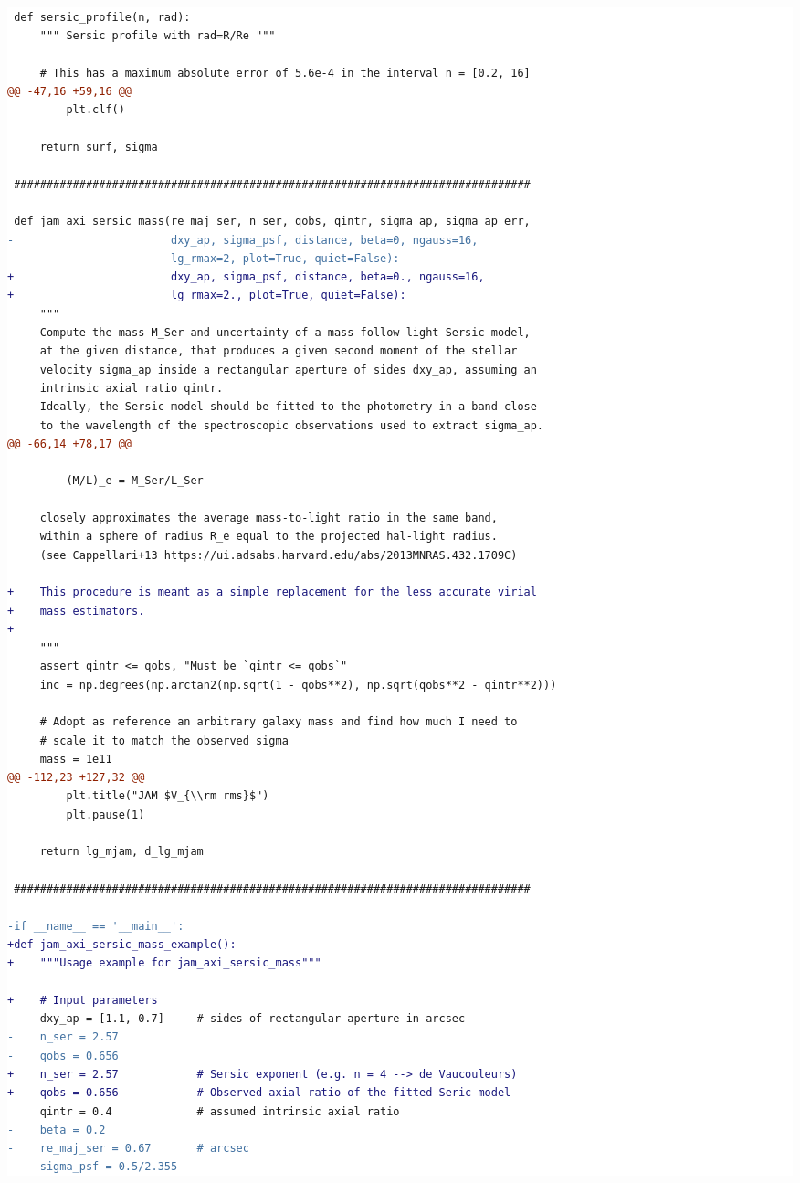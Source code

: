 ```diff
 def sersic_profile(n, rad):
     """ Sersic profile with rad=R/Re """
 
     # This has a maximum absolute error of 5.6e-4 in the interval n = [0.2, 16]
@@ -47,16 +59,16 @@
         plt.clf()
 
     return surf, sigma
 
 ###############################################################################
 
 def jam_axi_sersic_mass(re_maj_ser, n_ser, qobs, qintr, sigma_ap, sigma_ap_err,
-                        dxy_ap, sigma_psf, distance, beta=0, ngauss=16,
-                        lg_rmax=2, plot=True, quiet=False):
+                        dxy_ap, sigma_psf, distance, beta=0., ngauss=16,
+                        lg_rmax=2., plot=True, quiet=False):
     """
     Compute the mass M_Ser and uncertainty of a mass-follow-light Sersic model,
     at the given distance, that produces a given second moment of the stellar
     velocity sigma_ap inside a rectangular aperture of sides dxy_ap, assuming an
     intrinsic axial ratio qintr.
     Ideally, the Sersic model should be fitted to the photometry in a band close
     to the wavelength of the spectroscopic observations used to extract sigma_ap.
@@ -66,14 +78,17 @@
 
         (M/L)_e = M_Ser/L_Ser
 
     closely approximates the average mass-to-light ratio in the same band,
     within a sphere of radius R_e equal to the projected hal-light radius.
     (see Cappellari+13 https://ui.adsabs.harvard.edu/abs/2013MNRAS.432.1709C)
 
+    This procedure is meant as a simple replacement for the less accurate virial
+    mass estimators.
+
     """
     assert qintr <= qobs, "Must be `qintr <= qobs`"
     inc = np.degrees(np.arctan2(np.sqrt(1 - qobs**2), np.sqrt(qobs**2 - qintr**2)))
 
     # Adopt as reference an arbitrary galaxy mass and find how much I need to
     # scale it to match the observed sigma
     mass = 1e11
@@ -112,23 +127,32 @@
         plt.title("JAM $V_{\\rm rms}$")
         plt.pause(1)
 
     return lg_mjam, d_lg_mjam
 
 ###############################################################################
 
-if __name__ == '__main__':
+def jam_axi_sersic_mass_example():
+    """Usage example for jam_axi_sersic_mass"""
 
+    # Input parameters
     dxy_ap = [1.1, 0.7]     # sides of rectangular aperture in arcsec
-    n_ser = 2.57
-    qobs = 0.656
+    n_ser = 2.57            # Sersic exponent (e.g. n = 4 --> de Vaucouleurs)
+    qobs = 0.656            # Observed axial ratio of the fitted Seric model
     qintr = 0.4             # assumed intrinsic axial ratio
-    beta = 0.2
-    re_maj_ser = 0.67       # arcsec
-    sigma_psf = 0.5/2.355
```